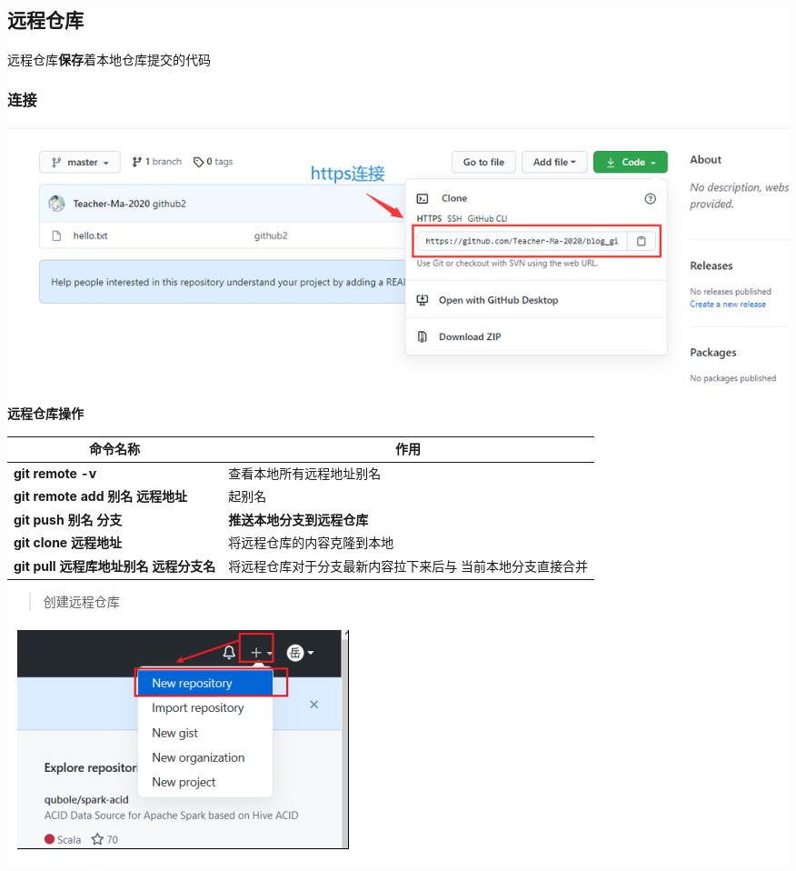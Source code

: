 



## 远程仓库

远程仓库**保存**着本地仓库提交的代码

### 连接

![image-20210515154429955](img\19.png)



**远程仓库操作**

| 命令名称                                | 作用                                                      |
| --------------------------------------- | --------------------------------------------------------- |
| **git remote -v**                       | 查看本地所有远程地址别名                                  |
| **git remote add 别名  远程地址**       | 起别名                                                    |
| **git push 别名 分支**                  | **推送本地分支到远程仓库**                                |
| **git clone 远程地址**                  | 将远程仓库的内容克隆到本地                                |
| **git pull 远程库地址别名  远程分支名** | 将远程仓库对于分支最新内容拉下来后与 当前本地分支直接合并 |



> 创建远程仓库

![image-20210514135805869](img\10.png)
